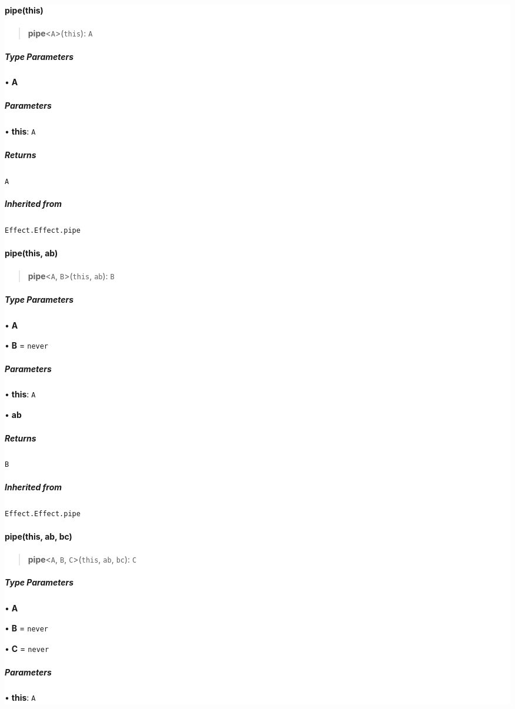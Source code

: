 #### pipe(this)

> **pipe**\<`A`\>(`this`): `A`

##### Type Parameters

• **A**

##### Parameters

• **this**: `A`

##### Returns

`A`

##### Inherited from

`Effect.Effect.pipe`

#### pipe(this, ab)

> **pipe**\<`A`, `B`\>(`this`, `ab`): `B`

##### Type Parameters

• **A**

• **B** = `never`

##### Parameters

• **this**: `A`

• **ab**

##### Returns

`B`

##### Inherited from

`Effect.Effect.pipe`

#### pipe(this, ab, bc)

> **pipe**\<`A`, `B`, `C`\>(`this`, `ab`, `bc`): `C`

##### Type Parameters

• **A**

• **B** = `never`

• **C** = `never`

##### Parameters

• **this**: `A`
